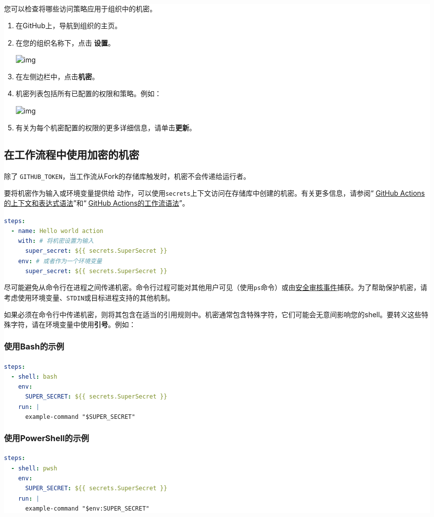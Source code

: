 您可以检查将哪些访问策略应用于组织中的机密。

1. 在GitHub上，导航到组织的主页。

2. 在您的组织名称下，点击 **设置**。

   ![img](/organization-settings-tab.png) 

3. 在左侧边栏中，点击**机密**。

4. 机密列表包括所有已配置的权限和策略。例如：

   ![img](/actions-org-secrets-list.png) 

5. 有关为每个机密配置的权限的更多详细信息，请单击**更新**。



## 在工作流程中使用加密的机密

除了 `GITHUB_TOKEN`，当工作流从Fork的存储库触发时，机密不会传递给运行者。

要将机密作为输入或环境变量提供给 动作，可以使用`secrets`上下文访问在存储库中创建的机密。有关更多信息，请参阅“ [GitHub Actions的上下文和表达式语法](https://docs.github.com/en/free-pro-team@latest/actions/reference/context-and-expression-syntax-for-github-actions)”和“ [GitHub Actions的工作流语法](https://docs.github.com/en/free-pro-team@latest/github/automating-your-workflow-with-github-actions/workflow-syntax-for-github-actions)”。

```yaml
steps:
  - name: Hello world action
    with: # 将机密设置为输入
      super_secret: ${{ secrets.SuperSecret }}
    env: # 或者作为一个环境变量
      super_secret: ${{ secrets.SuperSecret }}
```

尽可能避免从命令行在进程之间传递机密。命令行过程可能对其他用户可见（使用`ps`命令）或由[安全审核事件](https://docs.microsoft.com/en-us/windows-server/identity/ad-ds/manage/component-updates/command-line-process-auditing)捕获。为了帮助保护机密，请考虑使用环境变量、`STDIN`或目标进程支持的其他机制。

如果必须在命令行中传递机密，则将其包含在适当的引用规则中。机密通常包含特殊字符，它们可能会无意间影响您的shell。要转义这些特殊字符，请在环境变量中使用**引号**。例如：

### 使用Bash的示例

```yaml
steps:
  - shell: bash
    env:
      SUPER_SECRET: ${{ secrets.SuperSecret }}
    run: |
      example-command "$SUPER_SECRET"
```

### 使用PowerShell的示例

```yaml
steps:
  - shell: pwsh
    env:
      SUPER_SECRET: ${{ secrets.SuperSecret }}
    run: |
      example-command "$env:SUPER_SECRET"
```
